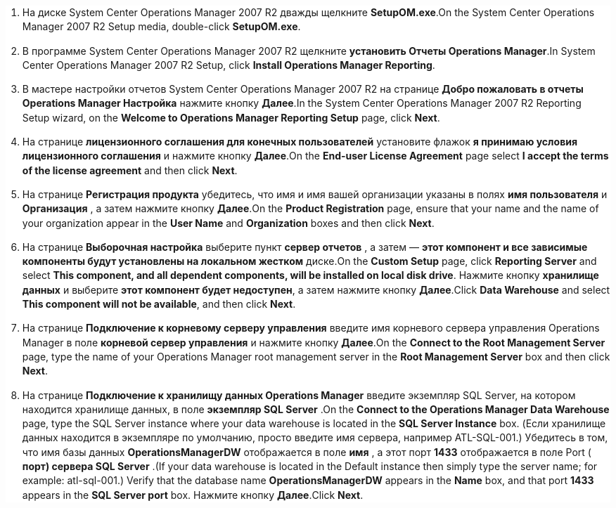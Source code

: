 1.  <span data-ttu-id="af0b6-189">На диске System Center Operations Manager 2007 R2 дважды щелкните **SetupOM.exe**.</span><span class="sxs-lookup"><span data-stu-id="af0b6-189">On the System Center Operations Manager 2007 R2 Setup media, double-click **SetupOM.exe**.</span></span>

2.  <span data-ttu-id="af0b6-190">В программе System Center Operations Manager 2007 R2 щелкните **установить Отчеты Operations Manager**.</span><span class="sxs-lookup"><span data-stu-id="af0b6-190">In System Center Operations Manager 2007 R2 Setup, click **Install Operations Manager Reporting**.</span></span>

3.  <span data-ttu-id="af0b6-191">В мастере настройки отчетов System Center Operations Manager 2007 R2 на странице **Добро пожаловать в отчеты Operations Manager Настройка** нажмите кнопку **Далее**.</span><span class="sxs-lookup"><span data-stu-id="af0b6-191">In the System Center Operations Manager 2007 R2 Reporting Setup wizard, on the **Welcome to Operations Manager Reporting Setup** page, click **Next**.</span></span>

4.  <span data-ttu-id="af0b6-192">На странице **лицензионного соглашения для конечных пользователей** установите флажок **я принимаю условия лицензионного соглашения** и нажмите кнопку **Далее**.</span><span class="sxs-lookup"><span data-stu-id="af0b6-192">On the **End-user License Agreement** page select **I accept the terms of the license agreement** and then click **Next**.</span></span>

5.  <span data-ttu-id="af0b6-193">На странице **Регистрация продукта** убедитесь, что имя и имя вашей организации указаны в полях **имя пользователя** и **Организация** , а затем нажмите кнопку **Далее**.</span><span class="sxs-lookup"><span data-stu-id="af0b6-193">On the **Product Registration** page, ensure that your name and the name of your organization appear in the **User Name** and **Organization** boxes and then click **Next**.</span></span>

6.  <span data-ttu-id="af0b6-194">На странице **Выборочная настройка** выберите пункт **сервер отчетов** , а затем — **этот компонент и все зависимые компоненты будут установлены на локальном жестком** диске.</span><span class="sxs-lookup"><span data-stu-id="af0b6-194">On the **Custom Setup** page, click **Reporting Server** and select **This component, and all dependent components, will be installed on local disk drive**.</span></span> <span data-ttu-id="af0b6-195">Нажмите кнопку **хранилище данных** и выберите **этот компонент будет недоступен**, а затем нажмите кнопку **Далее**.</span><span class="sxs-lookup"><span data-stu-id="af0b6-195">Click **Data Warehouse** and select **This component will not be available**, and then click **Next**.</span></span>

7.  <span data-ttu-id="af0b6-196">На странице **Подключение к корневому серверу управления** введите имя корневого сервера управления Operations Manager в поле **корневой сервер управления** и нажмите кнопку **Далее**.</span><span class="sxs-lookup"><span data-stu-id="af0b6-196">On the **Connect to the Root Management Server** page, type the name of your Operations Manager root management server in the **Root Management Server** box and then click **Next**.</span></span>

8.  <span data-ttu-id="af0b6-197">На странице **Подключение к хранилищу данных Operations Manager** введите экземпляр SQL Server, на котором находится хранилище данных, в поле **экземпляр SQL Server** .</span><span class="sxs-lookup"><span data-stu-id="af0b6-197">On the **Connect to the Operations Manager Data Warehouse** page, type the SQL Server instance where your data warehouse is located in the **SQL Server Instance** box.</span></span> <span data-ttu-id="af0b6-198">(Если хранилище данных находится в экземпляре по умолчанию, просто введите имя сервера, например ATL-SQL-001.) Убедитесь в том, что имя базы данных **OperationsManagerDW** отображается в поле **имя** , а этот порт **1433** отображается в поле Port ( **порт) сервера SQL Server** .</span><span class="sxs-lookup"><span data-stu-id="af0b6-198">(If your data warehouse is located in the Default instance then simply type the server name; for example: atl-sql-001.) Verify that the database name **OperationsManagerDW** appears in the **Name** box, and that port **1433** appears in the **SQL Server port** box.</span></span> <span data-ttu-id="af0b6-199">Нажмите кнопку **Далее**.</span><span class="sxs-lookup"><span data-stu-id="af0b6-199">Click **Next**.</span></span>
